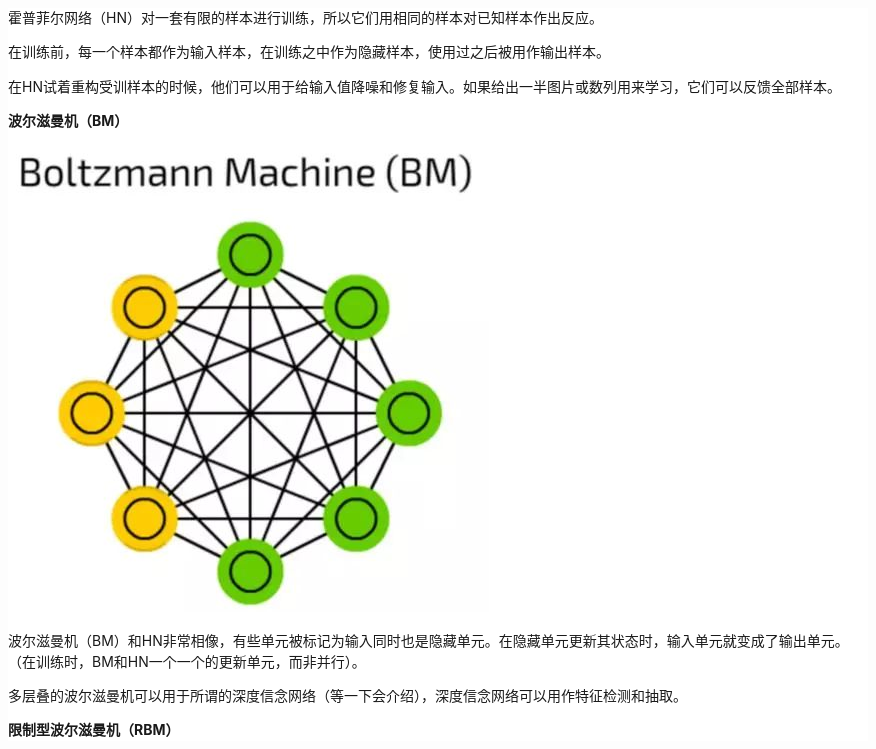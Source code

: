霍普菲尔网络（HN）对一套有限的样本进行训练，所以它们用相同的样本对已知样本作出反应。

在训练前，每一个样本都作为输入样本，在训练之中作为隐藏样本，使用过之后被用作输出样本。

在HN试着重构受训样本的时候，他们可以用于给输入值降噪和修复输入。如果给出一半图片或数列用来学习，它们可以反馈全部样本。

**波尔滋曼机（BM）**

![image.png](/images/posts/ai_sec/ml_15.png)

波尔滋曼机（BM）和HN非常相像，有些单元被标记为输入同时也是隐藏单元。在隐藏单元更新其状态时，输入单元就变成了输出单元。（在训练时，BM和HN一个一个的更新单元，而非并行）。

多层叠的波尔滋曼机可以用于所谓的深度信念网络（等一下会介绍），深度信念网络可以用作特征检测和抽取。

**限制型波尔滋曼机（RBM）**
